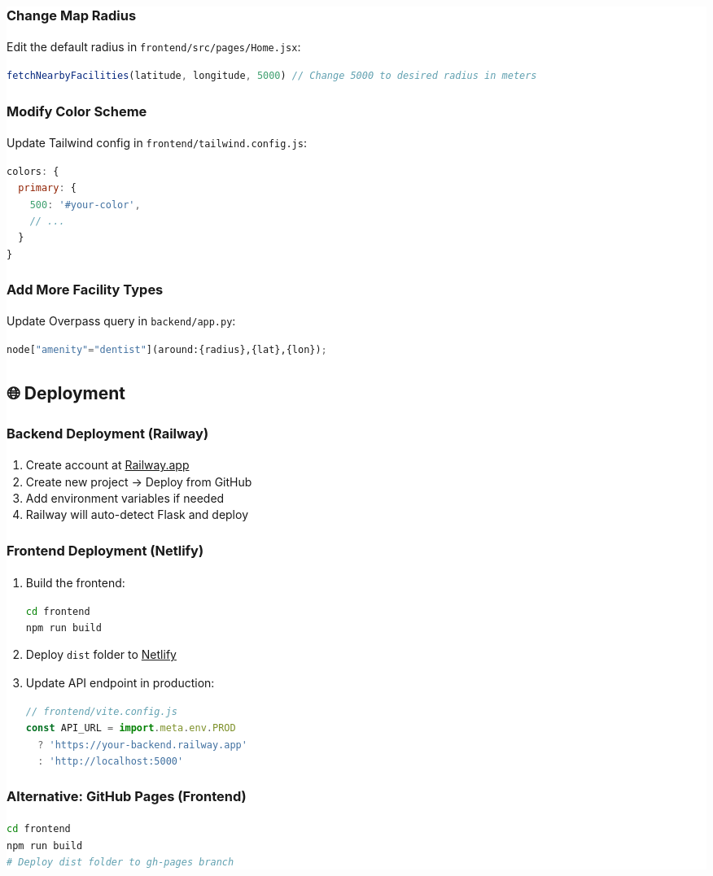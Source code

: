 ### Change Map Radius
Edit the default radius in `frontend/src/pages/Home.jsx`:
```javascript
fetchNearbyFacilities(latitude, longitude, 5000) // Change 5000 to desired radius in meters
```

### Modify Color Scheme
Update Tailwind config in `frontend/tailwind.config.js`:
```javascript
colors: {
  primary: {
    500: '#your-color',
    // ...
  }
}
```

### Add More Facility Types
Update Overpass query in `backend/app.py`:
```python
node["amenity"="dentist"](around:{radius},{lat},{lon});
```

## 🌐 Deployment

### Backend Deployment (Railway)

1. Create account at [Railway.app](https://railway.app)
2. Create new project → Deploy from GitHub
3. Add environment variables if needed
4. Railway will auto-detect Flask and deploy

### Frontend Deployment (Netlify)

1. Build the frontend:
   ```bash
   cd frontend
   npm run build
   ```

2. Deploy `dist` folder to [Netlify](https://netlify.com)
3. Update API endpoint in production:
   ```javascript
   // frontend/vite.config.js
   const API_URL = import.meta.env.PROD 
     ? 'https://your-backend.railway.app'
     : 'http://localhost:5000'
   ```

### Alternative: GitHub Pages (Frontend)

```bash
cd frontend
npm run build
# Deploy dist folder to gh-pages branch
```
